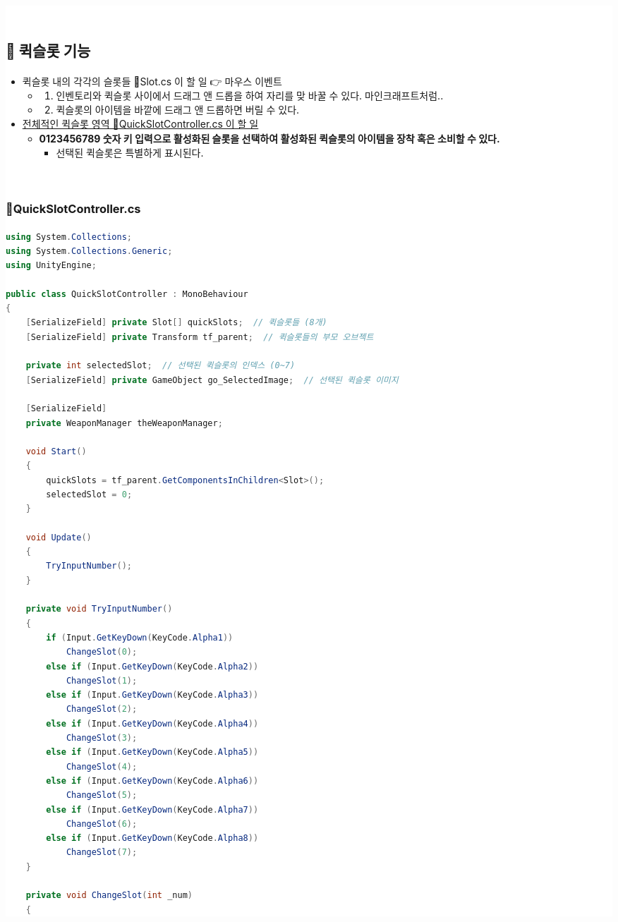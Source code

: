 <br>

## 🚖 퀵슬롯 기능

- 퀵슬롯 내의 각각의 슬롯들 📜Slot.cs 이 할 일 👉 마우스 이벤트
  - 1. 인벤토리와 퀵슬롯 사이에서 드래그 앤 드롭을 하여 자리를 맞 바꿀 수 있다. 마인크래프트처럼..
  - 2. 퀵슬롯의 아이템을 바깥에 드래그 앤 드롭하면 버릴 수 있다.
- <u>전체적인 퀵슬롯 영역 📜QuickSlotController.cs 이 할 일</u>
  - **0123456789 숫자 키 입력으로 활성화된 슬롯을 선택하여 활성화된 퀵슬롯의 아이템을 장착 혹은 소비할 수 있다.**
    - 선택된 퀵슬롯은 특별하게 표시된다.

<br>

### 📜QuickSlotController.cs

```c#
using System.Collections;
using System.Collections.Generic;
using UnityEngine;

public class QuickSlotController : MonoBehaviour
{
    [SerializeField] private Slot[] quickSlots;  // 퀵슬롯들 (8개)
    [SerializeField] private Transform tf_parent;  // 퀵슬롯들의 부모 오브젝트

    private int selectedSlot;  // 선택된 퀵슬롯의 인덱스 (0~7)
    [SerializeField] private GameObject go_SelectedImage;  // 선택된 퀵슬롯 이미지

    [SerializeField]
    private WeaponManager theWeaponManager;

    void Start()
    {
        quickSlots = tf_parent.GetComponentsInChildren<Slot>();
        selectedSlot = 0; 
    }

    void Update()
    {
        TryInputNumber();
    }

    private void TryInputNumber()
    {
        if (Input.GetKeyDown(KeyCode.Alpha1))
            ChangeSlot(0);
        else if (Input.GetKeyDown(KeyCode.Alpha2))
            ChangeSlot(1);
        else if (Input.GetKeyDown(KeyCode.Alpha3))
            ChangeSlot(2);
        else if (Input.GetKeyDown(KeyCode.Alpha4))
            ChangeSlot(3);
        else if (Input.GetKeyDown(KeyCode.Alpha5))
            ChangeSlot(4);
        else if (Input.GetKeyDown(KeyCode.Alpha6))
            ChangeSlot(5);
        else if (Input.GetKeyDown(KeyCode.Alpha7))
            ChangeSlot(6);
        else if (Input.GetKeyDown(KeyCode.Alpha8))
            ChangeSlot(7);
    }

    private void ChangeSlot(int _num)
    {
```